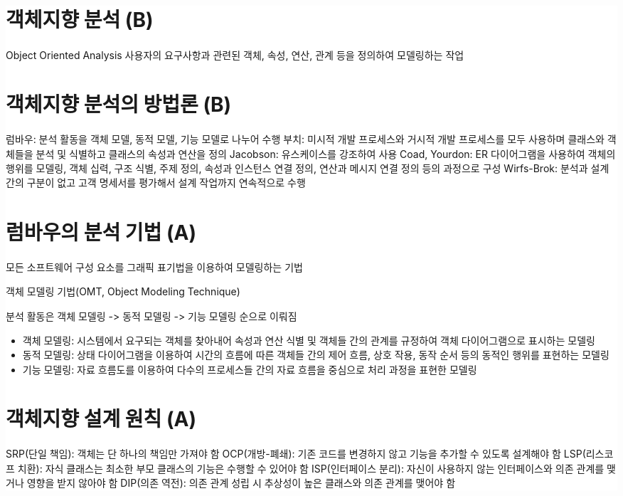 # 객체지향 분석 (B)

Object Oriented Analysis
사용자의 요구사항과 관련된 객체, 속성, 연산, 관계 등을 정의하여 모델링하는 작업

# 객체지향 분석의 방법론 (B)

럼바우: 분석 활동을 객체 모델, 동적 모델, 기능 모델로 나누어 수행
부치: 미시적 개발 프로세스와 거시적 개발 프로세스를 모두 사용하며 클래스와 객체들을 분석 및 식별하고 클래스의 속성과 연산을 정의
Jacobson: 유스케이스를 강조하여 사용
Coad, Yourdon: ER 다이어그램을 사용하여 객체의 행위를 모델링, 객체 십력, 구조 식별, 주제 정의, 속성과 인스턴스 연결 정의, 연산과 메시지 연결 정의 등의 과정으로 구성
Wirfs-Brok: 분석과 설계 간의 구분이 없고 고객 명세서를 평가해서 설계 작업까지 연속적으로 수행

# 럼바우의 분석 기법  (A)

모든 소프트웨어 구성 요소를 그래픽 표기법을 이용하여 모델링하는 기법

객체 모델링 기법(OMT, Object Modeling Technique)

분석 활동은 객체 모델링 -> 동적 모델링 -> 기능 모델링 순으로 이뤄짐

- 객체 모델링: 시스템에서 요구되는 객체를 찾아내어 속성과 연산 식별 및 객체들 간의 관계를 규정하여 객체 다이어그램으로 표시하는 모델링
- 동적 모델링: 상태 다이어그램을 이용하여 시간의 흐름에 따른 객체들 간의 제어 흐름, 상호 작용, 동작 순서 등의 동적인 행위를 표현하는 모델링
- 기능 모델링: 자료 흐름도를 이용하여 다수의 프로세스들 간의 자료 흐름을 중심으로 처리 과정을 표현한 모델링

# 객체지향 설계 원칙  (A)

SRP(단일 책임): 객체는 단 하나의 책임만 가져야 함
OCP(개방-폐쇄): 기존 코드를 변경하지 않고 기능을 추가할 수 있도록 설계해야 함
LSP(리스코프 치환): 자식 클래스는 최소한 부모 클래스의 기능은 수행할 수 있어야 함
ISP(인터페이스 분리): 자신이 사용하지 않는 인터페이스와 의존 관계를 맺거나 영향을 받지 않아야 함
DIP(의존 역전): 의존 관계 성립 시 추상성이 높은 클래스와 의존 관계를 맺어야 함